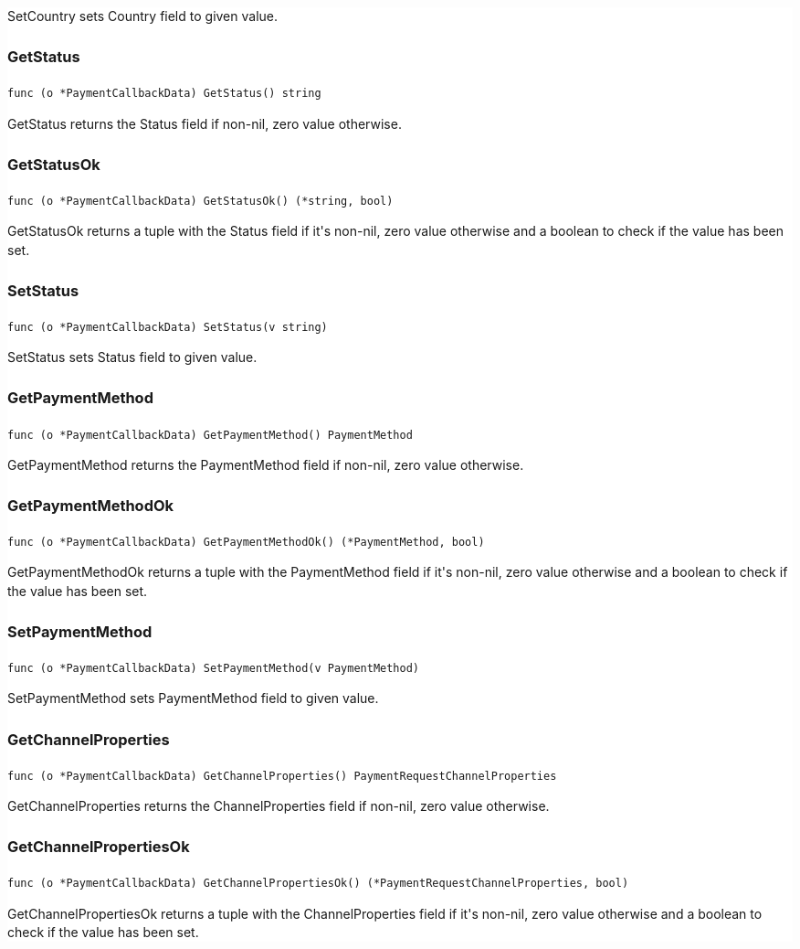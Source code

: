 SetCountry sets Country field to given value.


### GetStatus

`func (o *PaymentCallbackData) GetStatus() string`

GetStatus returns the Status field if non-nil, zero value otherwise.

### GetStatusOk

`func (o *PaymentCallbackData) GetStatusOk() (*string, bool)`

GetStatusOk returns a tuple with the Status field if it's non-nil, zero value otherwise
and a boolean to check if the value has been set.

### SetStatus

`func (o *PaymentCallbackData) SetStatus(v string)`

SetStatus sets Status field to given value.


### GetPaymentMethod

`func (o *PaymentCallbackData) GetPaymentMethod() PaymentMethod`

GetPaymentMethod returns the PaymentMethod field if non-nil, zero value otherwise.

### GetPaymentMethodOk

`func (o *PaymentCallbackData) GetPaymentMethodOk() (*PaymentMethod, bool)`

GetPaymentMethodOk returns a tuple with the PaymentMethod field if it's non-nil, zero value otherwise
and a boolean to check if the value has been set.

### SetPaymentMethod

`func (o *PaymentCallbackData) SetPaymentMethod(v PaymentMethod)`

SetPaymentMethod sets PaymentMethod field to given value.


### GetChannelProperties

`func (o *PaymentCallbackData) GetChannelProperties() PaymentRequestChannelProperties`

GetChannelProperties returns the ChannelProperties field if non-nil, zero value otherwise.

### GetChannelPropertiesOk

`func (o *PaymentCallbackData) GetChannelPropertiesOk() (*PaymentRequestChannelProperties, bool)`

GetChannelPropertiesOk returns a tuple with the ChannelProperties field if it's non-nil, zero value otherwise
and a boolean to check if the value has been set.
